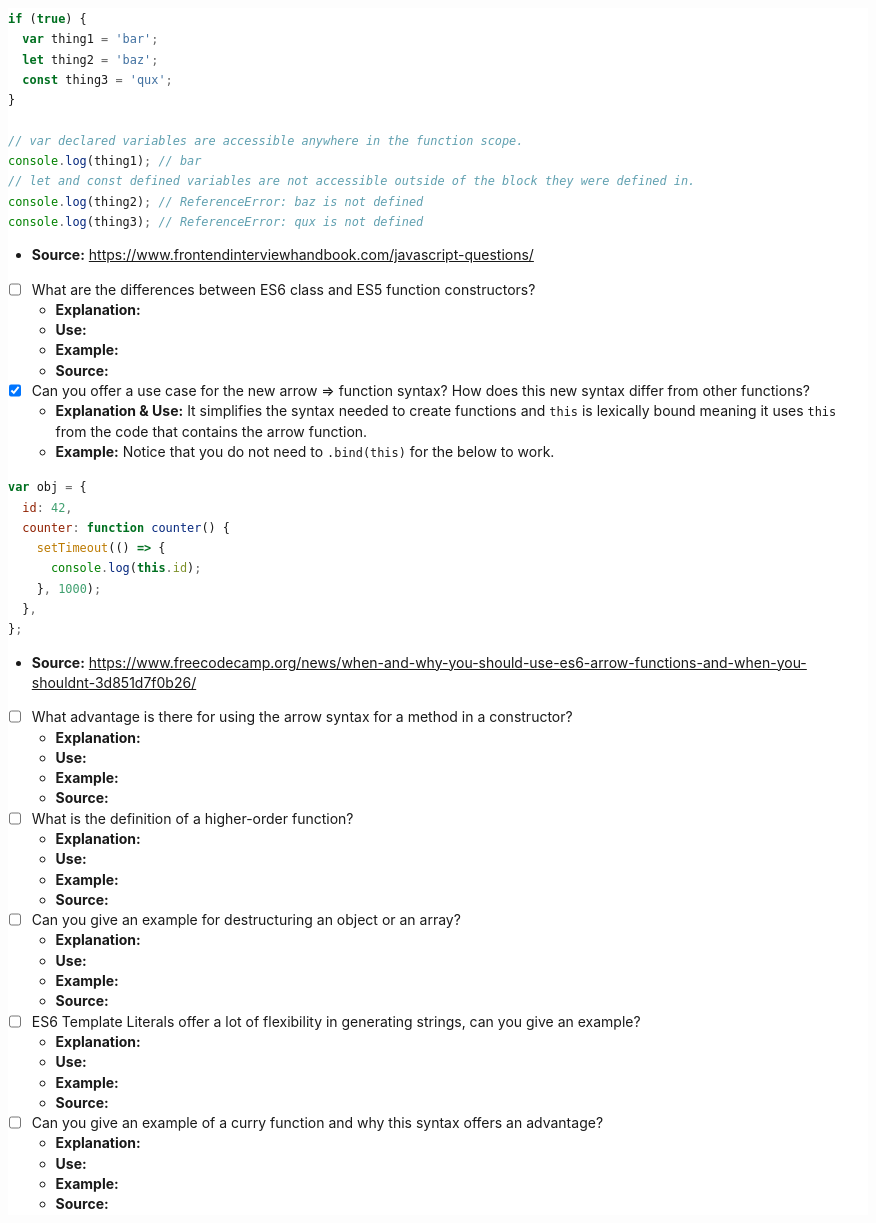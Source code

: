 
```javascript
if (true) {
  var thing1 = 'bar';
  let thing2 = 'baz';
  const thing3 = 'qux';
}

// var declared variables are accessible anywhere in the function scope.
console.log(thing1); // bar
// let and const defined variables are not accessible outside of the block they were defined in.
console.log(thing2); // ReferenceError: baz is not defined
console.log(thing3); // ReferenceError: qux is not defined
```

- **Source:** https://www.frontendinterviewhandbook.com/javascript-questions/
- [ ] What are the differences between ES6 class and ES5 function constructors?
  - **Explanation:**
  - **Use:**
  - **Example:**
  - **Source:**
- [x] Can you offer a use case for the new arrow => function syntax? How does this new syntax differ from other functions?
  - **Explanation & Use:** It simplifies the syntax needed to create functions and `this` is lexically bound meaning it uses `this` from the code that contains the arrow function.
  - **Example:** Notice that you do not need to `.bind(this)` for the below to work.

```javascript
var obj = {
  id: 42,
  counter: function counter() {
    setTimeout(() => {
      console.log(this.id);
    }, 1000);
  },
};
```

- **Source:** https://www.freecodecamp.org/news/when-and-why-you-should-use-es6-arrow-functions-and-when-you-shouldnt-3d851d7f0b26/
- [ ] What advantage is there for using the arrow syntax for a method in a constructor?
  - **Explanation:**
  - **Use:**
  - **Example:**
  - **Source:**
- [ ] What is the definition of a higher-order function?
  - **Explanation:**
  - **Use:**
  - **Example:**
  - **Source:**
- [ ] Can you give an example for destructuring an object or an array?
  - **Explanation:**
  - **Use:**
  - **Example:**
  - **Source:**
- [ ] ES6 Template Literals offer a lot of flexibility in generating strings, can you give an example?
  - **Explanation:**
  - **Use:**
  - **Example:**
  - **Source:**
- [ ] Can you give an example of a curry function and why this syntax offers an advantage?
  - **Explanation:**
  - **Use:**
  - **Example:**
  - **Source:**
